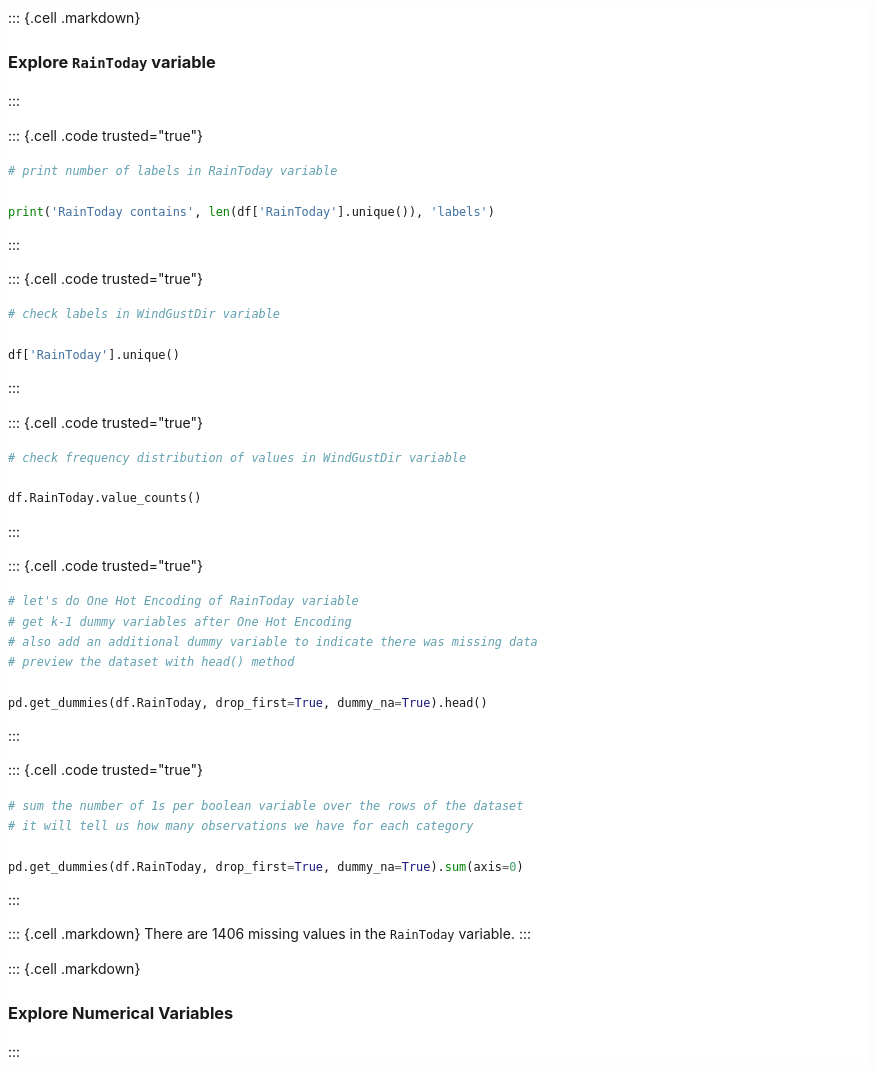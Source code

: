 ::: {.cell .markdown}
### Explore `RainToday` variable
:::

::: {.cell .code trusted="true"}
``` python
# print number of labels in RainToday variable

print('RainToday contains', len(df['RainToday'].unique()), 'labels')
```
:::

::: {.cell .code trusted="true"}
``` python
# check labels in WindGustDir variable

df['RainToday'].unique()
```
:::

::: {.cell .code trusted="true"}
``` python
# check frequency distribution of values in WindGustDir variable

df.RainToday.value_counts()
```
:::

::: {.cell .code trusted="true"}
``` python
# let's do One Hot Encoding of RainToday variable
# get k-1 dummy variables after One Hot Encoding 
# also add an additional dummy variable to indicate there was missing data
# preview the dataset with head() method

pd.get_dummies(df.RainToday, drop_first=True, dummy_na=True).head()
```
:::

::: {.cell .code trusted="true"}
``` python
# sum the number of 1s per boolean variable over the rows of the dataset
# it will tell us how many observations we have for each category

pd.get_dummies(df.RainToday, drop_first=True, dummy_na=True).sum(axis=0)
```
:::

::: {.cell .markdown}
There are 1406 missing values in the `RainToday` variable.
:::

::: {.cell .markdown}
### Explore Numerical Variables
:::
